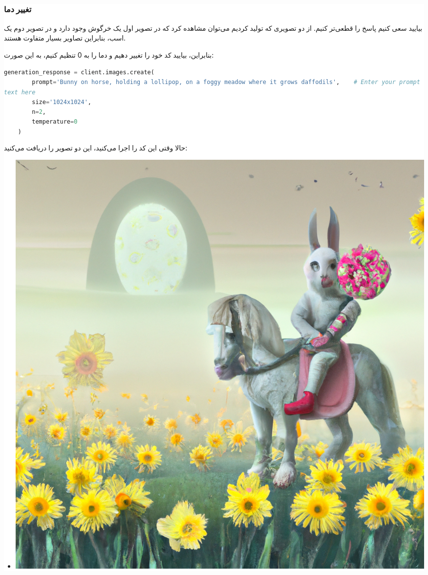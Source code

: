 ### تغییر دما

بیایید سعی کنیم پاسخ را قطعی‌تر کنیم. از دو تصویری که تولید کردیم می‌توان مشاهده کرد که در تصویر اول یک خرگوش وجود دارد و در تصویر دوم یک اسب، بنابراین تصاویر بسیار متفاوت هستند.

بنابراین، بیایید کد خود را تغییر دهیم و دما را به 0 تنظیم کنیم، به این صورت:

```python
generation_response = client.images.create(
        prompt='Bunny on horse, holding a lollipop, on a foggy meadow where it grows daffodils',    # Enter your prompt text here
        size='1024x1024',
        n=2,
        temperature=0
    )
```

حالا وقتی این کد را اجرا می‌کنید، این دو تصویر را دریافت می‌کنید:

- ![دما 0، نسخه 1](../../../translated_images/v1-temp-generated-image.a4346e1d2360a056d855ee3dfcedcce91211747967cb882e7d2eff2076f90e4a.fa.png)